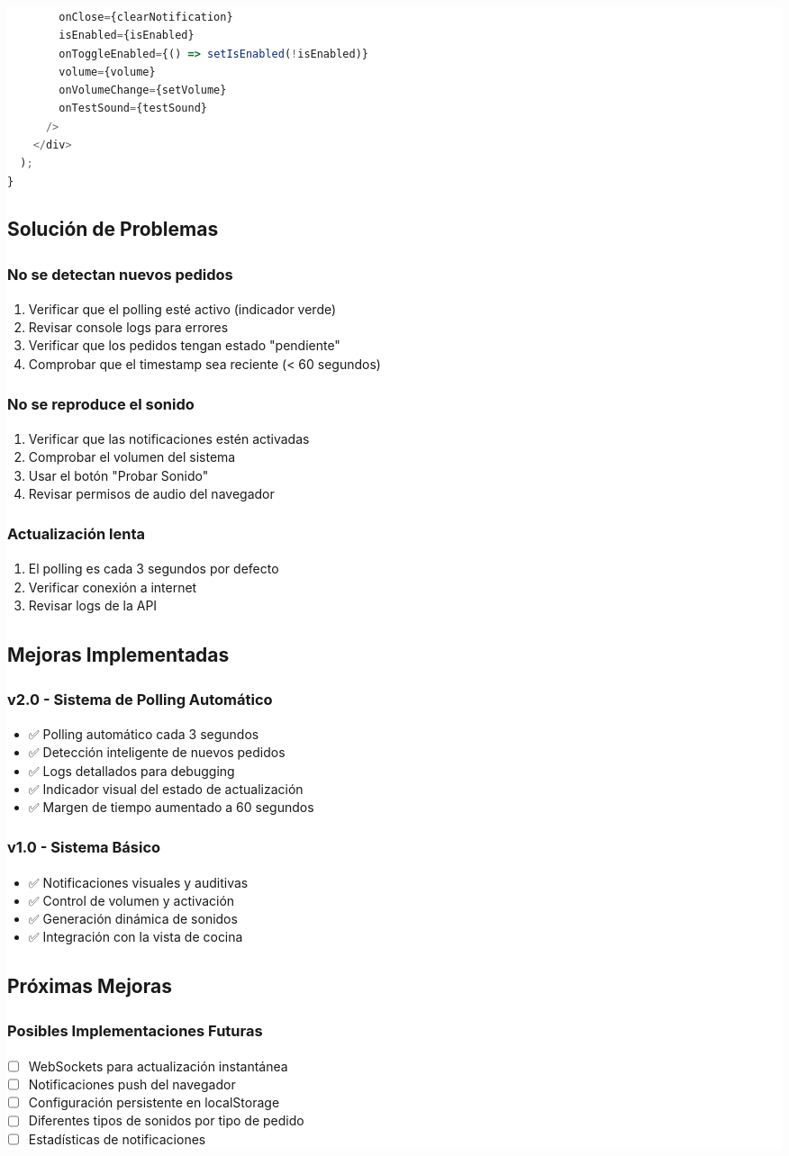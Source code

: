 ```javascript
        onClose={clearNotification}
        isEnabled={isEnabled}
        onToggleEnabled={() => setIsEnabled(!isEnabled)}
        volume={volume}
        onVolumeChange={setVolume}
        onTestSound={testSound}
      />
    </div>
  );
}
```

## Solución de Problemas

### No se detectan nuevos pedidos
1. Verificar que el polling esté activo (indicador verde)
2. Revisar console logs para errores
3. Verificar que los pedidos tengan estado "pendiente"
4. Comprobar que el timestamp sea reciente (< 60 segundos)

### No se reproduce el sonido
1. Verificar que las notificaciones estén activadas
2. Comprobar el volumen del sistema
3. Usar el botón "Probar Sonido"
4. Revisar permisos de audio del navegador

### Actualización lenta
1. El polling es cada 3 segundos por defecto
2. Verificar conexión a internet
3. Revisar logs de la API

## Mejoras Implementadas

### v2.0 - Sistema de Polling Automático
- ✅ Polling automático cada 3 segundos
- ✅ Detección inteligente de nuevos pedidos
- ✅ Logs detallados para debugging
- ✅ Indicador visual del estado de actualización
- ✅ Margen de tiempo aumentado a 60 segundos

### v1.0 - Sistema Básico
- ✅ Notificaciones visuales y auditivas
- ✅ Control de volumen y activación
- ✅ Generación dinámica de sonidos
- ✅ Integración con la vista de cocina

## Próximas Mejoras

### Posibles Implementaciones Futuras
- [ ] WebSockets para actualización instantánea
- [ ] Notificaciones push del navegador
- [ ] Configuración persistente en localStorage
- [ ] Diferentes tipos de sonidos por tipo de pedido
- [ ] Estadísticas de notificaciones
